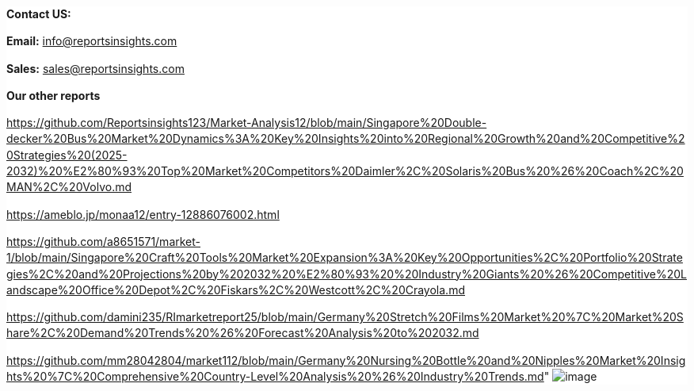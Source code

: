 <strong>Contact US:</strong>

<p class=""""><b>Email:</b> <a href=mailto:info@reportsinsights.com>info@reportsinsights.com</a></p>
<p class=""""><b>Sales:</b> <a href=mailto:sales@reportsinsights.com>sales@reportsinsights.com</a></p>

<strong>Our other reports</strong>

<a href=https://ameblo.jp/monaa12/entry-12886076002.html>https://github.com/Reportsinsights123/Market-Analysis12/blob/main/Singapore%20Double-decker%20Bus%20Market%20Dynamics%3A%20Key%20Insights%20into%20Regional%20Growth%20and%20Competitive%20Strategies%20(2025-2032)%20%E2%80%93%20Top%20Market%20Competitors%20Daimler%2C%20Solaris%20Bus%20%26%20Coach%2C%20MAN%2C%20Volvo.md</a>

<a href=https://github.com/a8651571/market-1/blob/main/Singapore%20Craft%20Tools%20Market%20Expansion%3A%20Key%20Opportunities%2C%20Portfolio%20Strategies%2C%20and%20Projections%20by%202032%20%E2%80%93%20%20Industry%20Giants%20%26%20Competitive%20Landscape%20Office%20Depot%2C%20Fiskars%2C%20Westcott%2C%20Crayola.md>https://ameblo.jp/monaa12/entry-12886076002.html</a>

<a href=https://github.com/damini235/RImarketreport25/blob/main/Germany%20Stretch%20Films%20Market%20%7C%20Market%20Share%2C%20Demand%20Trends%20%26%20Forecast%20Analysis%20to%202032.md>https://github.com/a8651571/market-1/blob/main/Singapore%20Craft%20Tools%20Market%20Expansion%3A%20Key%20Opportunities%2C%20Portfolio%20Strategies%2C%20and%20Projections%20by%202032%20%E2%80%93%20%20Industry%20Giants%20%26%20Competitive%20Landscape%20Office%20Depot%2C%20Fiskars%2C%20Westcott%2C%20Crayola.md</a>

<a href=https://github.com/mm28042804/market112/blob/main/Germany%20Nursing%20Bottle%20and%20Nipples%20Market%20Insights%20%7C%20Comprehensive%20Country-Level%20Analysis%20%26%20Industry%20Trends.md>https://github.com/damini235/RImarketreport25/blob/main/Germany%20Stretch%20Films%20Market%20%7C%20Market%20Share%2C%20Demand%20Trends%20%26%20Forecast%20Analysis%20to%202032.md</a>

<a href=https://github.com/di187/marketdynamics/blob/main/%5BUSA%5D-Medical-Electronics-Market-2025.md>https://github.com/mm28042804/market112/blob/main/Germany%20Nursing%20Bottle%20and%20Nipples%20Market%20Insights%20%7C%20Comprehensive%20Country-Level%20Analysis%20%26%20Industry%20Trends.md</a>"
![image](https://github.com/user-attachments/assets/c39a4323-1d9b-48ae-a399-34d2303d8ee1)
